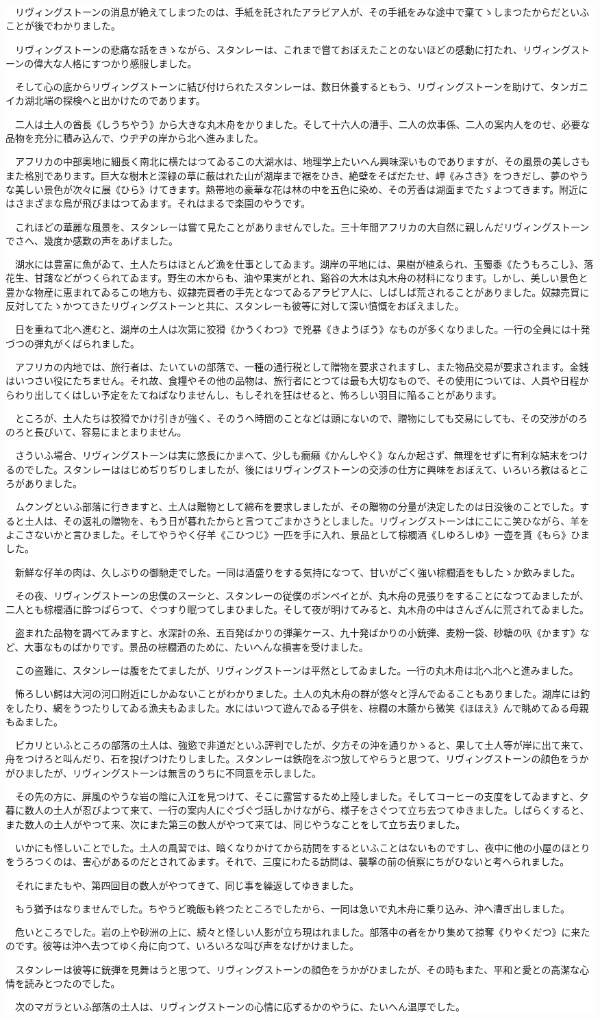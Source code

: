 　リヴィングストーンの消息が絶えてしまつたのは、手紙を託されたアラビア人が、その手紙をみな途中で棄てゝしまつたからだといふことが後でわかりました。

　リヴィングストーンの悲痛な話をきゝながら、スタンレーは、これまで嘗ておぼえたことのないほどの感動に打たれ、リヴィングストーンの偉大な人格にすつかり感服しました。

　そして心の底からリヴィングストーンに結び付けられたスタンレーは、数日休養するともう、リヴィングストーンを助けて、タンガニイカ湖北端の探検へと出かけたのであります。

　二人は土人の酋長《しうちやう》から大きな丸木舟をかりました。そして十六人の漕手、二人の炊事係、二人の案内人をのせ、必要な品物を充分に積み込んで、ウヂヂの岸から北へ進みました。

　アフリカの中部奥地に細長く南北に横たはつてゐるこの大湖水は、地理学上たいへん興味深いものでありますが、その風景の美しさもまた格別であります。巨大な樹木と深緑の草に蔽はれた山が湖岸まで裾をひき、絶壁をそばだたせ、岬《みさき》をつきだし、夢のやうな美しい景色が次々に展《ひら》けてきます。熱帯地の豪華な花は林の中を五色に染め、その芳香は湖面までたゞよつてきます。附近にはさまざまな鳥が飛びまはつてゐます。それはまるで楽園のやうです。

　これほどの華麗な風景を、スタンレーは嘗て見たことがありませんでした。三十年間アフリカの大自然に親しんだリヴィングストーンでさへ、幾度か感歎の声をあげました。

　湖水には豊富に魚がゐて、土人たちはほとんど漁を仕事としてゐます。湖岸の平地には、果樹が植ゑられ、玉蜀黍《たうもろこし》、落花生、甘藷などがつくられてゐます。野生の木からも、油や果実がとれ、谿谷の大木は丸木舟の材料になります。しかし、美しい景色と豊かな物産に恵まれてゐるこの地方も、奴隷売買者の手先となつてゐるアラビア人に、しばしば荒されることがありました。奴隷売買に反対してたゝかつてきたリヴィングストーンと共に、スタンレーも彼等に対して深い憤慨をおぼえました。

　日を重ねて北へ進むと、湖岸の土人は次第に狡猾《かうくわつ》で兇暴《きようぼう》なものが多くなりました。一行の全員には十発づつの弾丸がくばられました。

　アフリカの内地では、旅行者は、たいていの部落で、一種の通行税として贈物を要求されますし、また物品交易が要求されます。金銭はいつさい役にたちません。それ故、食糧やその他の品物は、旅行者にとつては最も大切なもので、その使用については、人員や日程からわり出してくはしい予定をたてねばなりませんし、もしそれを狂はせると、怖ろしい羽目に陥ることがあります。

　ところが、土人たちは狡猾でかけ引きが強く、そのうへ時間のことなどは頭にないので、贈物にしても交易にしても、その交渉がのろのろと長びいて、容易にまとまりません。

　さういふ場合、リヴィングストーンは実に悠長にかまへて、少しも癇癪《かんしやく》なんか起さず、無理をせずに有利な結末をつけるのでした。スタンレーははじめぢりぢりしましたが、後にはリヴィングストーンの交渉の仕方に興味をおぼえて、いろいろ教はるところがありました。

　ムクングといふ部落に行きますと、土人は贈物として綿布を要求しましたが、その贈物の分量が決定したのは日没後のことでした。すると土人は、その返礼の贈物を、もう日が暮れたからと言つてごまかさうとしました。リヴィングストーンはにこにこ笑ひながら、羊をよこさないかと言ひました。そしてやうやく仔羊《こひつじ》一匹を手に入れ、景品として棕櫚酒《しゆろしゆ》一壺を貰《もら》ひました。

　新鮮な仔羊の肉は、久しぶりの御馳走でした。一同は酒盛りをする気持になつて、甘いがごく強い棕櫚酒をもしたゝか飲みました。

　その夜、リヴィングストーンの忠僕のスーシと、スタンレーの従僕のボンベイとが、丸木舟の見張りをすることになつてゐましたが、二人とも棕櫚酒に酔つぱらつて、ぐつすり眠つてしまひました。そして夜が明けてみると、丸木舟の中はさんざんに荒されてゐました。

　盗まれた品物を調べてみますと、水深計の糸、五百発ばかりの弾薬ケース、九十発ばかりの小銃弾、麦粉一袋、砂糖の叺《かます》など、大事なものばかりです。景品の棕櫚酒のために、たいへんな損害を受けました。

　この盗難に、スタンレーは腹をたてましたが、リヴィングストーンは平然としてゐました。一行の丸木舟は北へ北へと進みました。

　怖ろしい鰐は大河の河口附近にしかゐないことがわかりました。土人の丸木舟の群が悠々と浮んでゐることもありました。湖岸には釣をしたり、網をうつたりしてゐる漁夫もゐました。水にはいつて遊んでゐる子供を、棕櫚の木蔭から微笑《ほほえ》んで眺めてゐる母親もゐました。

　ビカリといふところの部落の土人は、強慾で非道だといふ評判でしたが、夕方その沖を通りかゝると、果して土人等が岸に出て来て、舟をつけろと叫んだり、石を投げつけたりしました。スタンレーは鉄砲をぶつ放してやらうと思つて、リヴィングストーンの顔色をうかがひましたが、リヴィングストーンは無言のうちに不同意を示しました。

　その先の方に、屏風のやうな岩の陰に入江を見つけて、そこに露営するため上陸しました。そしてコーヒーの支度をしてゐますと、夕暮に数人の土人が忍びよつて来て、一行の案内人にぐづぐづ話しかけながら、様子をさぐつて立ち去つてゆきました。しばらくすると、また数人の土人がやつて来、次にまた第三の数人がやつて来ては、同じやうなことをして立ち去りました。

　いかにも怪しいことでした。土人の風習では、暗くなりかけてから訪問をするといふことはないものですし、夜中に他の小屋のほとりをうろつくのは、害心があるのだとされてゐます。それで、三度にわたる訪問は、襲撃の前の偵察にちがひないと考へられました。

　それにまたもや、第四回目の数人がやつてきて、同じ事を繰返してゆきました。

　もう猶予はなりませんでした。ちやうど晩飯も終つたところでしたから、一同は急いで丸木舟に乗り込み、沖へ漕ぎ出しました。

　危いところでした。岩の上や砂洲の上に、続々と怪しい人影が立ち現はれました。部落中の者をかり集めて掠奪《りやくだつ》に来たのです。彼等は沖へ去つてゆく舟に向つて、いろいろな叫び声をなげかけました。

　スタンレーは彼等に銃弾を見舞はうと思つて、リヴィングストーンの顔色をうかがひましたが、その時もまた、平和と愛との高潔な心情を読みとつたのでした。

　次のマガラといふ部落の土人は、リヴィングストーンの心情に応ずるかのやうに、たいへん温厚でした。
